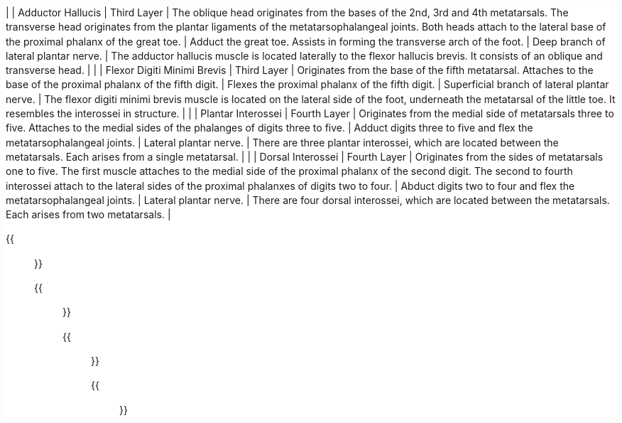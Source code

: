 |                | Adductor Hallucis           | Third Layer  | The oblique head originates from the bases of the 2nd, 3rd and 4th metatarsals. The transverse head originates from the plantar ligaments of the metatarsophalangeal joints. Both heads attach to the lateral base of the proximal phalanx of the great toe. | Adduct the great toe. Assists in forming the transverse arch of the foot.                                                    | Deep branch of lateral plantar nerve.                                                                                                 | The adductor hallucis muscle is located laterally to the flexor hallucis brevis. It consists of an oblique and transverse head.                                                                             |
|                | Flexor Digiti Minimi Brevis | Third Layer  | Originates from the base of the fifth metatarsal. Attaches to the base of the proximal phalanx of the fifth digit.                                                                                                                                           | Flexes the proximal phalanx of the fifth digit.                                                                              | Superficial branch of lateral plantar nerve.                                                                                          | The flexor digiti minimi brevis muscle is located on the lateral side of the foot, underneath the metatarsal of the little toe. It resembles the interossei in structure.                                   |
|                | Plantar Interossei          | Fourth Layer | Originates from the medial side of metatarsals three to five. Attaches to the medial sides of the phalanges of digits three to five.                                                                                                                         | Adduct digits three to five and flex the metatarsophalangeal joints.                                                         | Lateral plantar nerve.                                                                                                                | There are three plantar interossei, which are located between the metatarsals. Each arises from a single metatarsal.                                                                                        |
|                | Dorsal Interossei           | Fourth Layer | Originates from the sides of metatarsals one to five. The first muscle attaches to the medial side of the proximal phalanx of the second digit. The second to fourth interossei attach to the lateral sides of the proximal phalanxes of digits two to four. | Abduct digits two to four and flex the metatarsophalangeal joints.                                                           | Lateral plantar nerve.                                                                                                                | There are four dorsal interossei, which are located between the metatarsals. Each arises from two metatarsals.                                                                                              |

{{<figure src="/Muscles_of_the_leg/first_layer.jpg" position="center" style="border-radius: 8px;" caption="First Layer Leg Muscles" captionPosition="center" captionStyle="color: white;" >}}

{{<figure src="/Muscles_of_the_leg/second_layer.jpg" position="center" style="border-radius: 8px;" caption="Second Layer Leg Muscles" captionPosition="center" captionStyle="color: white;" >}}

{{<figure src="/Muscles_of_the_leg/third_layer.jpg" position="center" style="border-radius: 8px;" caption="Third Layer Leg Muscles" captionPosition="center" captionStyle="color: white;" >}}

{{<figure src="/Muscles_of_the_leg/fourth_layer.png" position="center" style="border-radius: 8px;" caption="Fourth Layer Leg Muscles" captionPosition="center" captionStyle="color: white;" >}}